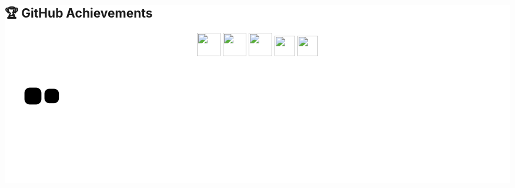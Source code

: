 
## 🏆 GitHub Achievements

<p align="center">
  <a href='https://archiveprogram.github.com/'><img src='https://raw.githubusercontent.com/acervenky/animated-github-badges/master/assets/acbadge.gif' width='40' height='40'></a>
  <a href='https://docs.github.com/en/developers'><img src='https://raw.githubusercontent.com/acervenky/animated-github-badges/master/assets/devbadge.gif' width='40' height='40'></a>
  <a href='https://github.com/pricing'><img src='https://raw.githubusercontent.com/acervenky/animated-github-badges/master/assets/pro.gif' width='40' height='40'></a>
  <a href='https://stars.github.com/'><img src='https://raw.githubusercontent.com/acervenky/animated-github-badges/master/assets/starbadge.gif' width='35' height='35'></a>
  <a href='https://docs.github.com/en/github/supporting-the-open-source-community-with-github-sponsors'><img src='https://raw.githubusercontent.com/acervenky/animated-github-badges/master/assets/sponsorbadge.gif' width='35' height='35'></a>
</p>


![Snake animation](https://github.com/riponxd/Porfile/blob/output/github-contribution-grid-snake.svg)
